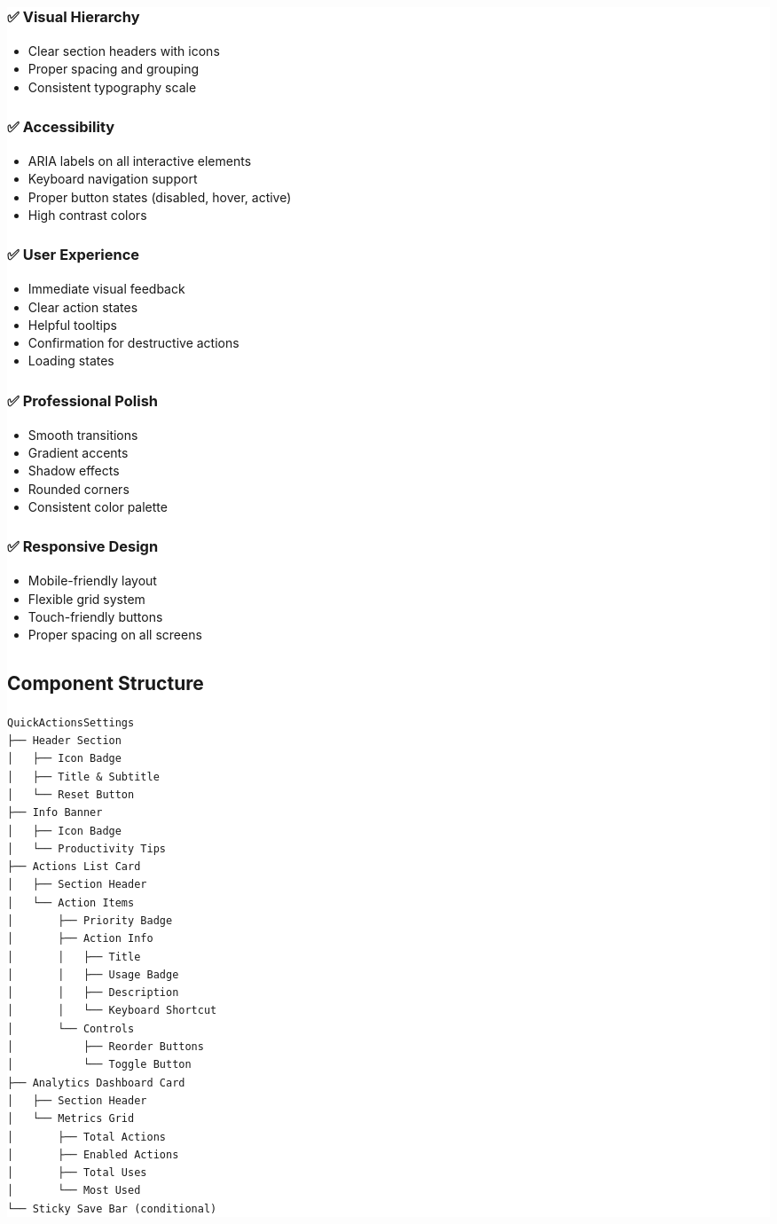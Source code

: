 ### ✅ Visual Hierarchy
- Clear section headers with icons
- Proper spacing and grouping
- Consistent typography scale

### ✅ Accessibility
- ARIA labels on all interactive elements
- Keyboard navigation support
- Proper button states (disabled, hover, active)
- High contrast colors

### ✅ User Experience
- Immediate visual feedback
- Clear action states
- Helpful tooltips
- Confirmation for destructive actions
- Loading states

### ✅ Professional Polish
- Smooth transitions
- Gradient accents
- Shadow effects
- Rounded corners
- Consistent color palette

### ✅ Responsive Design
- Mobile-friendly layout
- Flexible grid system
- Touch-friendly buttons
- Proper spacing on all screens

## Component Structure

```
QuickActionsSettings
├── Header Section
│   ├── Icon Badge
│   ├── Title & Subtitle
│   └── Reset Button
├── Info Banner
│   ├── Icon Badge
│   └── Productivity Tips
├── Actions List Card
│   ├── Section Header
│   └── Action Items
│       ├── Priority Badge
│       ├── Action Info
│       │   ├── Title
│       │   ├── Usage Badge
│       │   ├── Description
│       │   └── Keyboard Shortcut
│       └── Controls
│           ├── Reorder Buttons
│           └── Toggle Button
├── Analytics Dashboard Card
│   ├── Section Header
│   └── Metrics Grid
│       ├── Total Actions
│       ├── Enabled Actions
│       ├── Total Uses
│       └── Most Used
└── Sticky Save Bar (conditional)
```